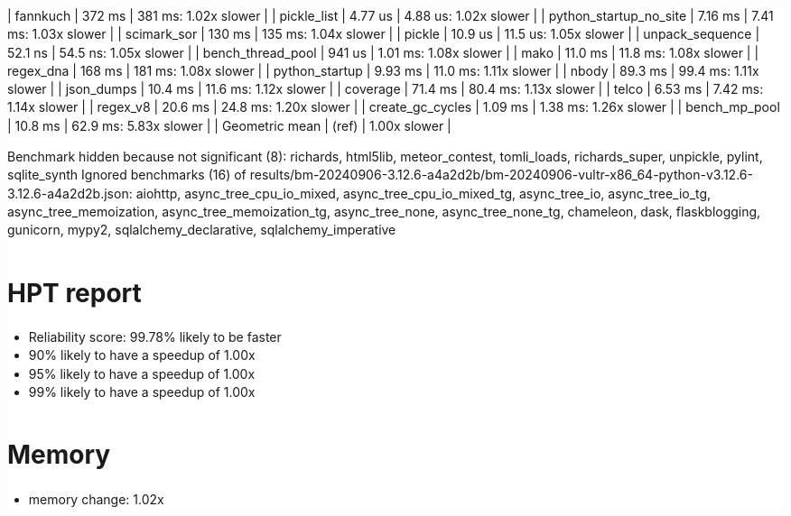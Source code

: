 | fannkuch                 | 372 ms                                                 | 381 ms: 1.02x slower                                                   |
| pickle_list              | 4.77 us                                                | 4.88 us: 1.02x slower                                                  |
| python_startup_no_site   | 7.16 ms                                                | 7.41 ms: 1.03x slower                                                  |
| scimark_sor              | 130 ms                                                 | 135 ms: 1.04x slower                                                   |
| pickle                   | 10.9 us                                                | 11.5 us: 1.05x slower                                                  |
| unpack_sequence          | 52.1 ns                                                | 54.5 ns: 1.05x slower                                                  |
| bench_thread_pool        | 941 us                                                 | 1.01 ms: 1.08x slower                                                  |
| mako                     | 11.0 ms                                                | 11.8 ms: 1.08x slower                                                  |
| regex_dna                | 168 ms                                                 | 181 ms: 1.08x slower                                                   |
| python_startup           | 9.93 ms                                                | 11.0 ms: 1.11x slower                                                  |
| nbody                    | 89.3 ms                                                | 99.4 ms: 1.11x slower                                                  |
| json_dumps               | 10.4 ms                                                | 11.6 ms: 1.12x slower                                                  |
| coverage                 | 71.4 ms                                                | 80.4 ms: 1.13x slower                                                  |
| telco                    | 6.53 ms                                                | 7.42 ms: 1.14x slower                                                  |
| regex_v8                 | 20.6 ms                                                | 24.8 ms: 1.20x slower                                                  |
| create_gc_cycles         | 1.09 ms                                                | 1.38 ms: 1.26x slower                                                  |
| bench_mp_pool            | 10.8 ms                                                | 62.9 ms: 5.83x slower                                                  |
| Geometric mean           | (ref)                                                  | 1.00x slower                                                           |

Benchmark hidden because not significant (8): richards, html5lib, meteor_contest, tomli_loads, richards_super, unpickle, pylint, sqlite_synth
Ignored benchmarks (16) of results/bm-20240906-3.12.6-a4a2d2b/bm-20240906-vultr-x86_64-python-v3.12.6-3.12.6-a4a2d2b.json: aiohttp, async_tree_cpu_io_mixed, async_tree_cpu_io_mixed_tg, async_tree_io, async_tree_io_tg, async_tree_memoization, async_tree_memoization_tg, async_tree_none, async_tree_none_tg, chameleon, dask, flaskblogging, gunicorn, mypy2, sqlalchemy_declarative, sqlalchemy_imperative

# HPT report

- Reliability score: 99.78% likely to be faster
- 90% likely to have a speedup of 1.00x
- 95% likely to have a speedup of 1.00x
- 99% likely to have a speedup of 1.00x

# Memory
- memory change: 1.02x